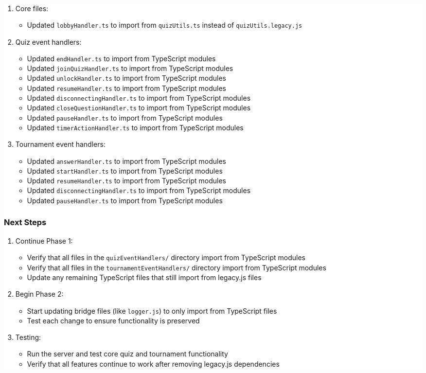 1. Core files:
   - Updated `lobbyHandler.ts` to import from `quizUtils.ts` instead of `quizUtils.legacy.js`

2. Quiz event handlers:
   - Updated `endHandler.ts` to import from TypeScript modules
   - Updated `joinQuizHandler.ts` to import from TypeScript modules
   - Updated `unlockHandler.ts` to import from TypeScript modules
   - Updated `resumeHandler.ts` to import from TypeScript modules
   - Updated `disconnectingHandler.ts` to import from TypeScript modules
   - Updated `closeQuestionHandler.ts` to import from TypeScript modules
   - Updated `pauseHandler.ts` to import from TypeScript modules
   - Updated `timerActionHandler.ts` to import from TypeScript modules

3. Tournament event handlers:
   - Updated `answerHandler.ts` to import from TypeScript modules
   - Updated `startHandler.ts` to import from TypeScript modules
   - Updated `resumeHandler.ts` to import from TypeScript modules
   - Updated `disconnectingHandler.ts` to import from TypeScript modules
   - Updated `pauseHandler.ts` to import from TypeScript modules

### Next Steps

1. Continue Phase 1:
   - Verify that all files in the `quizEventHandlers/` directory import from TypeScript modules
   - Verify that all files in the `tournamentEventHandlers/` directory import from TypeScript modules
   - Update any remaining TypeScript files that still import from legacy.js files

2. Begin Phase 2:
   - Start updating bridge files (like `logger.js`) to only import from TypeScript files
   - Test each change to ensure functionality is preserved

3. Testing:
   - Run the server and test core quiz and tournament functionality 
   - Verify that all features continue to work after removing legacy.js dependencies

